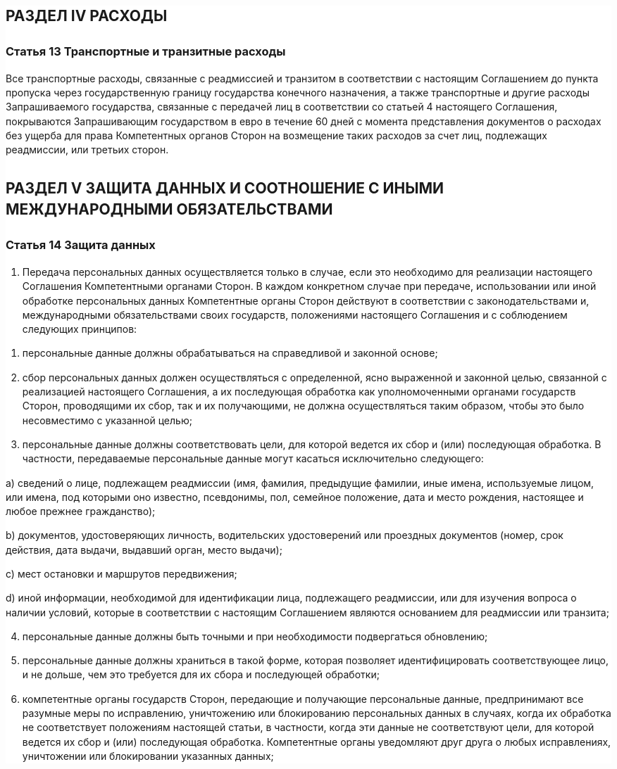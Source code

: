 ## РАЗДЕЛ IV РАСХОДЫ

### Статья 13 Транспортные и транзитные расходы

Все транспортные расходы, связанные с реадмиссией и транзитом в соответствии с настоящим Соглашением до пункта пропуска через государственную границу государства конечного назначения, а также транспортные и другие расходы Запрашиваемого государства, связанные с передачей лиц в соответствии со статьей 4 настоящего Соглашения, покрываются Запрашивающим государством в евро в течение 60 дней с момента представления документов о расходах без ущерба для права Компетентных органов Сторон на возмещение таких расходов за счет лиц, подлежащих реадмиссии, или третьих сторон.

## РАЗДЕЛ V ЗАЩИТА ДАННЫХ И СООТНОШЕНИЕ С ИНЫМИ МЕЖДУНАРОДНЫМИ ОБЯЗАТЕЛЬСТВАМИ

### Статья 14 Защита данных

1. Передача персональных данных осуществляется только в случае, если это необходимо для реализации настоящего Соглашения Компетентными органами Сторон. В каждом конкретном случае при передаче, использовании или иной обработке персональных данных Компетентные органы Сторон действуют в соответствии с законодательствами и, международными обязательствами своих государств, положениями настоящего Соглашения и с соблюдением следующих принципов:

1) персональные данные должны обрабатываться на справедливой и законной основе;

2) сбор персональных данных должен осуществляться с определенной, ясно выраженной и законной целью, связанной с реализацией настоящего Соглашения, а их последующая обработка как уполномоченными органами государств Сторон, проводящими их сбор, так и их получающими, не должна осуществляться таким образом, чтобы это было несовместимо с указанной целью;

3) персональные данные должны соответствовать цели, для которой ведется их сбор и (или) последующая обработка. В частности, передаваемые персональные данные могут касаться исключительно следующего:

a) сведений о лице, подлежащем реадмиссии (имя, фамилия, предыдущие фамилии, иные имена, используемые лицом, или имена, под которыми оно известно, псевдонимы, пол, семейное положение, дата и место рождения, настоящее и любое прежнее гражданство);

b) документов, удостоверяющих личность, водительских удостоверений или проездных документов (номер, срок действия, дата выдачи, выдавший орган, место выдачи);

c) мест остановки и маршрутов передвижения;

d) иной информации, необходимой для идентификации лица, подлежащего реадмиссии, или для изучения вопроса о наличии условий, которые в соответствии с настоящим Соглашением являются основанием для реадмиссии или транзита;

4) персональные данные должны быть точными и при необходимости подвергаться обновлению;

5) персональные данные должны храниться в такой форме, которая позволяет идентифицировать соответствующее лицо, и не дольше, чем это требуется для их сбора и последующей обработки;

6) компетентные органы государств Сторон, передающие и получающие персональные данные, предпринимают все разумные меры по исправлению, уничтожению или блокированию персональных данных в случаях, когда их обработка не соответствует положениям настоящей статьи, в частности, когда эти данные не соответствуют цели, для которой ведется их сбор и (или) последующая обработка. Компетентные органы уведомляют друг друга о любых исправлениях, уничтожении или блокировании указанных данных;
